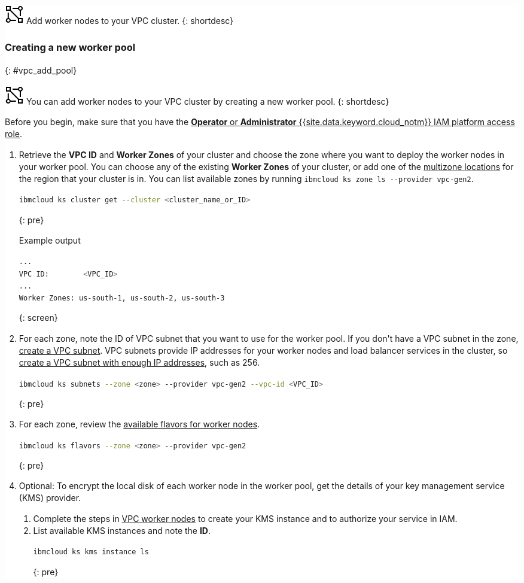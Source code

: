 ![VPC infrastructure provider icon.](images/icon-vpc-2.svg) Add worker nodes to your VPC cluster.
{: shortdesc}

### Creating a new worker pool
{: #vpc_add_pool}

![VPC infrastructure provider icon.](images/icon-vpc-2.svg) You can add worker nodes to your VPC cluster by creating a new worker pool.
{: shortdesc}

Before you begin, make sure that you have the [**Operator** or **Administrator** {{site.data.keyword.cloud_notm}} IAM platform access role](/docs/openshift?topic=openshift-users).

1. Retrieve the **VPC ID** and **Worker Zones** of your cluster and choose the zone where you want to deploy the worker nodes in your worker pool. You can choose any of the existing **Worker Zones** of your cluster, or add one of the [multizone locations](/docs/containers?topic=containers-regions-and-zones#zones-vpc) for the region that your cluster is in. You can list available zones by running `ibmcloud ks zone ls --provider vpc-gen2`.
    ```sh
    ibmcloud ks cluster get --cluster <cluster_name_or_ID>
    ```
    {: pre}

    Example output

    ```sh
    ...
    VPC ID:        <VPC_ID>
    ...
    Worker Zones: us-south-1, us-south-2, us-south-3
    ```
    {: screen}

2. For each zone, note the ID of VPC subnet that you want to use for the worker pool. If you don't have a VPC subnet in the zone, [create a VPC subnet](/docs/vpc?topic=vpc-creating-a-vpc-using-cli#create-a-subnet-cli). VPC subnets provide IP addresses for your worker nodes and load balancer services in the cluster, so [create a VPC subnet with enough IP addresses](/docs/containers?topic=containers-vpc-subnets#vpc_basics_subnets), such as 256.
    ```sh
    ibmcloud ks subnets --zone <zone> --provider vpc-gen2 --vpc-id <VPC_ID>
    ```
    {: pre}

3. For each zone, review the [available flavors for worker nodes](/docs/containers?topic=containers-planning_worker_nodes#vm).
    ```sh
    ibmcloud ks flavors --zone <zone> --provider vpc-gen2
    ```
    {: pre}

4. Optional: To encrypt the local disk of each worker node in the worker pool, get the details of your key management service (KMS) provider.
    1. Complete the steps in [VPC worker nodes](/docs/containers?topic=containers-encryption#worker-encryption-vpc) to create your KMS instance and to authorize your service in IAM. 
    2. List available KMS instances and note the **ID**.
        ```sh
        ibmcloud ks kms instance ls
        ```
        {: pre}
